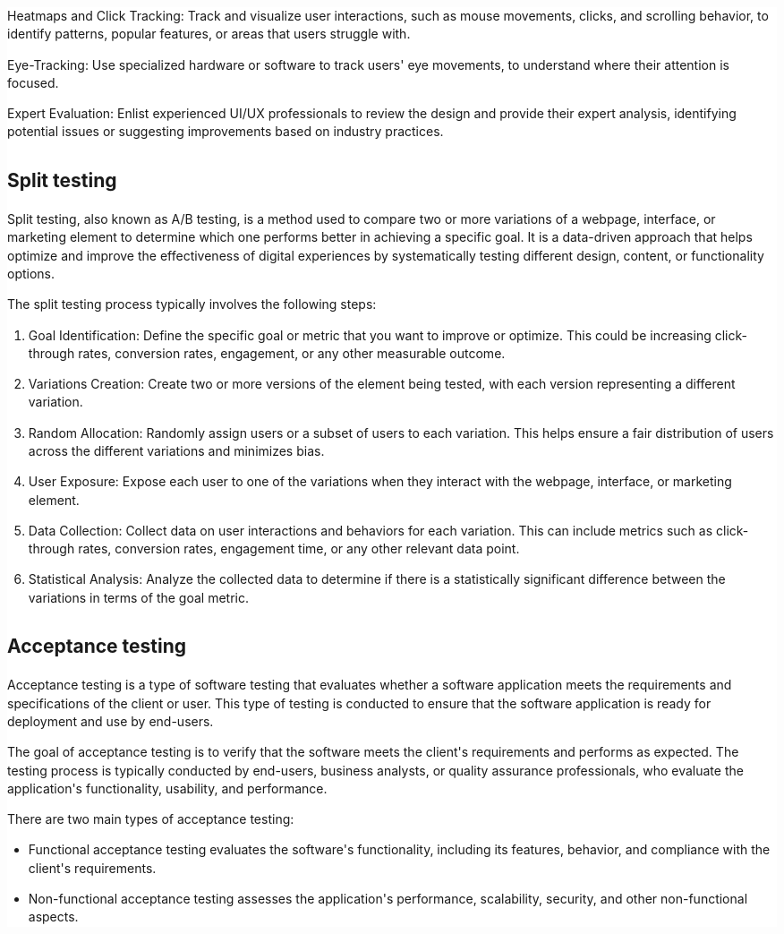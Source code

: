 Heatmaps and Click Tracking: Track and visualize user interactions, such as mouse movements, clicks, and scrolling behavior, to identify patterns, popular features, or areas that users struggle with.

Eye-Tracking: Use specialized hardware or software to track users' eye movements, to understand where their attention is focused.

Expert Evaluation: Enlist experienced UI/UX professionals to review the design and provide their expert analysis, identifying potential issues or suggesting improvements based on industry practices.


## Split testing

Split testing, also known as A/B testing, is a method used to compare two or more variations of a webpage, interface, or marketing element to determine which one performs better in achieving a specific goal. It is a data-driven approach that helps optimize and improve the effectiveness of digital experiences by systematically testing different design, content, or functionality options.

The split testing process typically involves the following steps:

1. Goal Identification: Define the specific goal or metric that you want to improve or optimize. This could be increasing click-through rates, conversion rates, engagement, or any other measurable outcome.

2. Variations Creation: Create two or more versions of the element being tested, with each version representing a different variation.

3. Random Allocation: Randomly assign users or a subset of users to each variation. This helps ensure a fair distribution of users across the different variations and minimizes bias.

4. User Exposure: Expose each user to one of the variations when they interact with the webpage, interface, or marketing element. 

5. Data Collection: Collect data on user interactions and behaviors for each variation. This can include metrics such as click-through rates, conversion rates, engagement time, or any other relevant data point.

6. Statistical Analysis: Analyze the collected data to determine if there is a statistically significant difference between the variations in terms of the goal metric.


## Acceptance testing

Acceptance testing is a type of software testing that evaluates whether a software application meets the requirements and specifications of the client or user. This type of testing is conducted to ensure that the software application is ready for deployment and use by end-users.

The goal of acceptance testing is to verify that the software meets the client's requirements and performs as expected. The testing process is typically conducted by end-users, business analysts, or quality assurance professionals, who evaluate the application's functionality, usability, and performance.

There are two main types of acceptance testing: 

* Functional acceptance testing evaluates the software's functionality, including its features, behavior, and compliance with the client's requirements. 

* Non-functional acceptance testing assesses the application's performance, scalability, security, and other non-functional aspects.
